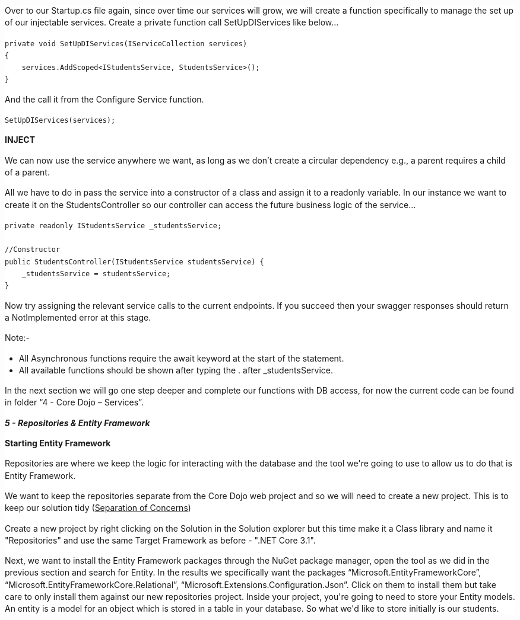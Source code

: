 Over to our Startup.cs file again, since over time our services will grow, we will create a function specifically to manage the set up of our injectable services. Create a private function call SetUpDIServices like below…

	private void SetUpDIServices(IServiceCollection services)
	{
		services.AddScoped<IStudentsService, StudentsService>();
	} 
	
And the call it from the Configure Service function.
 
	SetUpDIServices(services);

**INJECT**

We can now use the service anywhere we want, as long as we don’t create a circular dependency e.g., a parent requires a child of a parent.

All we have to do in pass the service into a constructor of a class and assign it to a readonly variable. In our instance we want to create it on the StudentsController so our controller can access the future business logic of the service…

	private readonly IStudentsService _studentsService;

	//Constructor
	public StudentsController(IStudentsService studentsService) {
		_studentsService = studentsService;
	} 

Now try assigning the relevant service calls to the current endpoints. If you succeed then your swagger responses should return a NotImplemented error at this stage.

Note:- 
* All Asynchronous functions require the await keyword at the start of the statement.
* All available functions should be shown after typing the . after _studentsService.

In the next section we will go one step deeper and complete our functions with DB access, for now the current code can be found in folder “4 - Core Dojo – Services”.

***5 - Repositories & Entity Framework***

**Starting Entity Framework**

Repositories are where we keep the logic for interacting with the database and the tool we're going to use to allow us to do that is Entity Framework.

We want to keep the repositories separate from the Core Dojo web project and so we will need to create a new project. This is to keep our solution tidy ([Separation of Concerns](https://en.wikipedia.org/wiki/Separation_of_concerns))

Create a new project by right clicking on the Solution in the Solution explorer but this time make it a Class library and name it "Repositories" and use the same Target Framework as before - ".NET Core 3.1".

Next, we want to install the Entity Framework packages through the NuGet package manager, open the tool as we did in the previous section and search for Entity. In the results we specifically want the packages “Microsoft.EntityFrameworkCore”, “Microsoft.EntityFrameworkCore.Relational”, “Microsoft.Extensions.Configuration.Json”. Click on them to install them but take care to only install them against our new repositories project.
Inside your project, you're going to need to store your Entity models. An entity is a model for an object which is stored in a table in your database. So what we'd like to store initially is our students.
